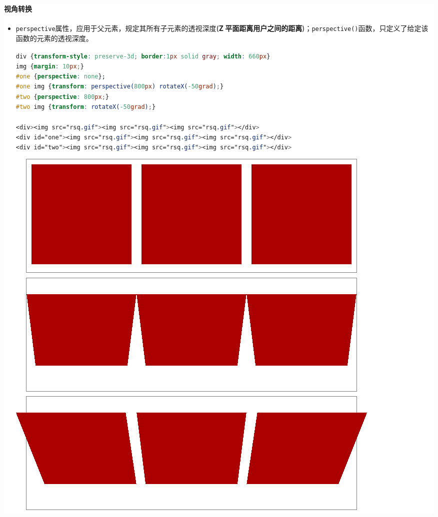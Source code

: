 #### 视角转换

- `perspective`属性，应用于父元素，规定其所有子元素的透视深度(**Z 平面距离用户之间的距离**)；`perspective()`函数，只定义了给定该函数的元素的透视深度。

  ```CSS
  div {transform-style: preserve-3d; border:1px solid gray; width: 660px}
  img {margin: 10px;}
  #one {perspective: none};
  #one img {transform: perspective(800px) rotateX(-50grad);}
  #two {perspective: 800px;}
  #two img {transform: rotateX(-50grad);}

  <div><img src="rsq.gif"><img src="rsq.gif"><img src="rsq.gif"></div>
  <div id="one"><img src="rsq.gif"><img src="rsq.gif"><img src="rsq.gif"></div>
  <div id="two"><img src="rsq.gif"><img src="rsq.gif"><img src="rsq.gif"></div>
  ```

  ![Shared perspective versus individual perspectives](/image/shared_perspective_vs_individual_perspectives.jpg)
